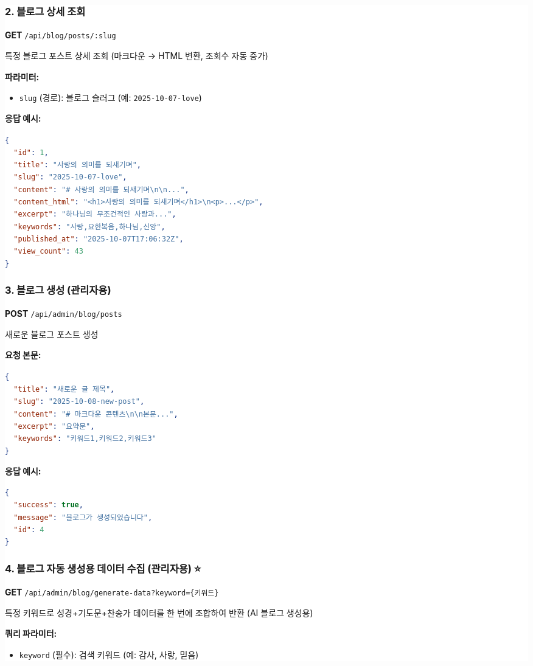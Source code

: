 
### 2. 블로그 상세 조회
**GET** `/api/blog/posts/:slug`

특정 블로그 포스트 상세 조회 (마크다운 → HTML 변환, 조회수 자동 증가)

**파라미터:**
- `slug` (경로): 블로그 슬러그 (예: `2025-10-07-love`)

**응답 예시:**
```json
{
  "id": 1,
  "title": "사랑의 의미를 되새기며",
  "slug": "2025-10-07-love",
  "content": "# 사랑의 의미를 되새기며\n\n...",
  "content_html": "<h1>사랑의 의미를 되새기며</h1>\n<p>...</p>",
  "excerpt": "하나님의 무조건적인 사랑과...",
  "keywords": "사랑,요한복음,하나님,신앙",
  "published_at": "2025-10-07T17:06:32Z",
  "view_count": 43
}
```

### 3. 블로그 생성 (관리자용)
**POST** `/api/admin/blog/posts`

새로운 블로그 포스트 생성

**요청 본문:**
```json
{
  "title": "새로운 글 제목",
  "slug": "2025-10-08-new-post",
  "content": "# 마크다운 콘텐츠\n\n본문...",
  "excerpt": "요약문",
  "keywords": "키워드1,키워드2,키워드3"
}
```

**응답 예시:**
```json
{
  "success": true,
  "message": "블로그가 생성되었습니다",
  "id": 4
}
```

### 4. 블로그 자동 생성용 데이터 수집 (관리자용) ⭐
**GET** `/api/admin/blog/generate-data?keyword={키워드}`

특정 키워드로 성경+기도문+찬송가 데이터를 한 번에 조합하여 반환 (AI 블로그 생성용)

**쿼리 파라미터:**
- `keyword` (필수): 검색 키워드 (예: 감사, 사랑, 믿음)
